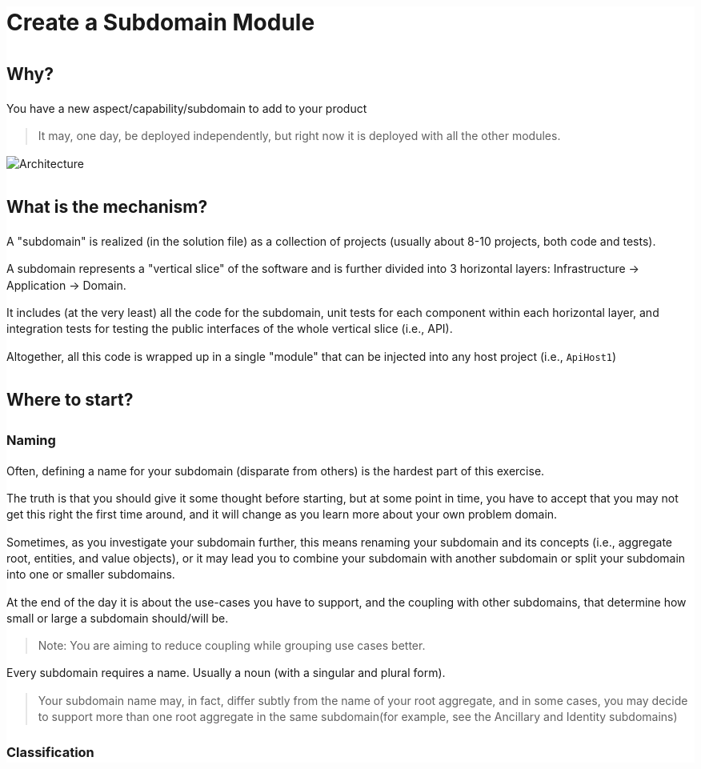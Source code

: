 # Create a Subdomain Module

## Why?

You have a new aspect/capability/subdomain to add to your product

> It may, one day, be deployed independently, but right now it is deployed with all the other modules.

![Architecture](../images/Architecture.png)

## What is the mechanism?

A "subdomain" is realized (in the solution file) as a collection of projects (usually about 8-10 projects, both code and tests).

A subdomain represents a "vertical slice" of the software and is further divided into 3 horizontal layers: Infrastructure -> Application -> Domain.

It includes (at the very least) all the code for the subdomain, unit tests for each component within each horizontal layer, and integration tests for testing the public interfaces of the whole vertical slice (i.e., API).

Altogether, all this code is wrapped up in a single "module" that can be injected into any host project (i.e., `ApiHost1`)

## Where to start?

### Naming

Often, defining a name for your subdomain (disparate from others) is the hardest part of this exercise.

The truth is that you should give it some thought before starting, but at some point in time, you have to accept that you may not get this right the first time around, and it will change as you learn more about your own problem domain.

Sometimes, as you investigate your subdomain further, this means renaming your subdomain and its concepts (i.e., aggregate root, entities, and value objects), or it may lead you to combine your subdomain with another subdomain or split your subdomain into one or smaller subdomains.

At the end of the day it is about the use-cases you have to support, and the coupling with other subdomains, that determine how small or large a subdomain should/will be.

> Note: You are aiming to reduce coupling while grouping use cases better.

Every subdomain requires a name. Usually a noun (with a singular and plural form).

> Your subdomain name may, in fact, differ subtly from the name of your root aggregate, and in some cases, you may decide to support more than one root aggregate in the same subdomain(for example, see the Ancillary and Identity subdomains)

### Classification

